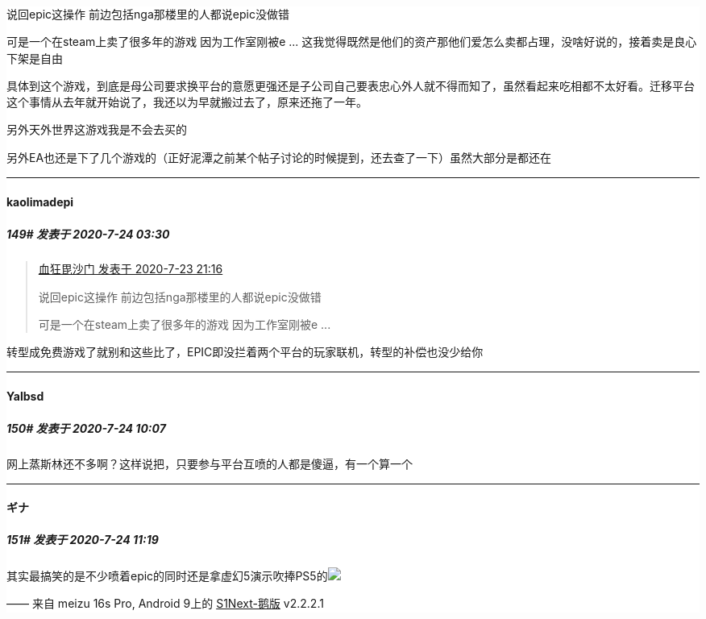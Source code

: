 说回epic这操作 前边包括nga那楼里的人都说epic没做错

可是一个在steam上卖了很多年的游戏 因为工作室刚被e ...</blockquote>
这我觉得既然是他们的资产那他们爱怎么卖都占理，没啥好说的，接着卖是良心下架是自由

具体到这个游戏，到底是母公司要求换平台的意愿更强还是子公司自己要表忠心外人就不得而知了，虽然看起来吃相都不太好看。迁移平台这个事情从去年就开始说了，我还以为早就搬过去了，原来还拖了一年。


另外天外世界这游戏我是不会去买的


另外EA也还是下了几个游戏的（正好泥潭之前某个帖子讨论的时候提到，还去查了一下）虽然大部分是都还在










*****

####  kaolimadepi  
##### 149#       发表于 2020-7-24 03:30



<blockquote><a href="httphttps://bbs.saraba1st.com/2b/forum.php?mod=redirect&amp;goto=findpost&amp;pid=48197331&amp;ptid=1950653" target="_blank">血狂毘沙门 发表于 2020-7-23 21:16</a>

说回epic这操作 前边包括nga那楼里的人都说epic没做错

可是一个在steam上卖了很多年的游戏 因为工作室刚被e ...</blockquote>
转型成免费游戏了就别和这些比了，EPIC即没拦着两个平台的玩家联机，转型的补偿也没少给你







*****

####  Yalbsd  
##### 150#       发表于 2020-7-24 10:07




网上蒸斯林还不多啊？这样说把，只要参与平台互喷的人都是傻逼，有一个算一个







*****

####  ギナ  
##### 151#       发表于 2020-7-24 11:19




其实最搞笑的是不少喷着epic的同时还是拿虚幻5演示吹捧PS5的<img src="https://static.saraba1st.com/image/smiley/face2017/053.png" referrerpolicy="no-referrer">

—— 来自 meizu 16s Pro, Android 9上的 [S1Next-鹅版](https://github.com/ykrank/S1-Next/releases) v2.2.2.1





                                            